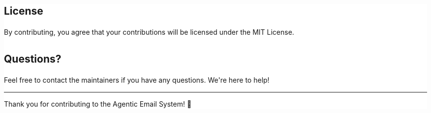 ## License

By contributing, you agree that your contributions will be licensed under the MIT License.

## Questions?

Feel free to contact the maintainers if you have any questions. We're here to help!

---

Thank you for contributing to the Agentic Email System! 🚀